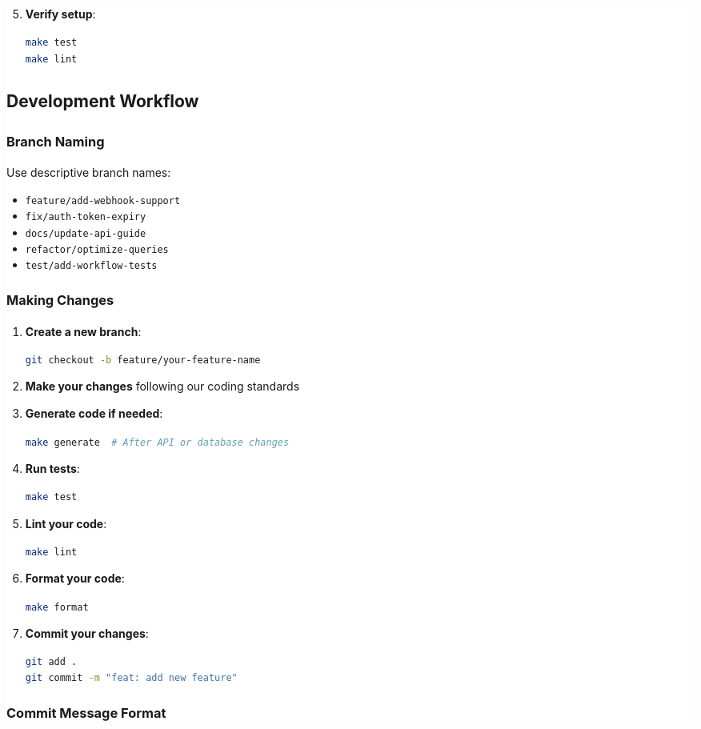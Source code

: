 5. **Verify setup**:
   ```bash
   make test
   make lint
   ```

## Development Workflow

### Branch Naming

Use descriptive branch names:

- `feature/add-webhook-support`
- `fix/auth-token-expiry`
- `docs/update-api-guide`
- `refactor/optimize-queries`
- `test/add-workflow-tests`

### Making Changes

1. **Create a new branch**:

   ```bash
   git checkout -b feature/your-feature-name
   ```

2. **Make your changes** following our coding standards

3. **Generate code if needed**:

   ```bash
   make generate  # After API or database changes
   ```

4. **Run tests**:

   ```bash
   make test
   ```

5. **Lint your code**:

   ```bash
   make lint
   ```

6. **Format your code**:

   ```bash
   make format
   ```

7. **Commit your changes**:
   ```bash
   git add .
   git commit -m "feat: add new feature"
   ```

### Commit Message Format
